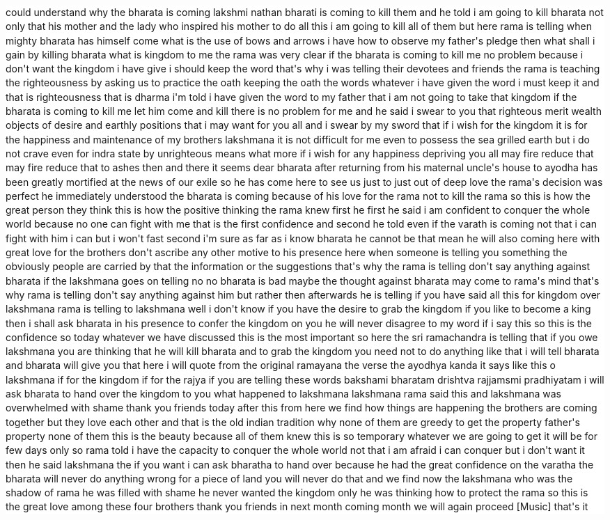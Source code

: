 could understand why the bharata is coming lakshmi nathan bharati is coming to kill them and he told i am going to kill bharata not only that his mother and the lady who inspired his mother to do all this i am going to kill all of them but here rama is telling when mighty bharata has himself come what is the use of bows and arrows i have how to observe my father's pledge then what shall i gain by killing bharata what is kingdom to me the rama was very clear if the bharata is coming to kill me no problem because i don't want the kingdom i have give i should keep the word that's why i was telling their devotees and friends the rama is teaching the righteousness by asking us to practice the oath keeping the oath the words whatever i have given the word i must keep it and that is righteousness that is dharma i'm told i have given the word to my father that i am not going to take that kingdom if the bharata is coming to kill me let him come and kill there is no problem for me and he said i swear to you that righteous merit wealth objects of desire and earthly positions that i may want for you all and i swear by my sword that if i wish for the kingdom it is for the happiness and maintenance of my brothers lakshmana it is not difficult for me even to possess the sea grilled earth but i do not crave even for indra state by unrighteous means what more if i wish for any happiness depriving you all may fire reduce that may fire reduce that to ashes then and there it seems dear bharata after returning from his maternal uncle's house to ayodha has been greatly mortified at the news of our exile so he has come here to see us just to just out of deep love the rama's decision was perfect he immediately understood the bharata is coming because of his love for the rama not to kill the rama so this is how the great person they think this is how the positive thinking the rama knew first he first he said i am confident to conquer the whole world because no one can fight with me that is the first confidence and second he told even if the varath is coming not that i can fight with him i can but i won't fast second i'm sure as far as i know bharata he cannot be that mean he will also coming here with great love for the brothers don't ascribe any other motive to his presence here when someone is telling you something the obviously people are carried by that the information or the suggestions that's why the rama is telling don't say anything against bharata if the lakshmana goes on telling no no bharata is bad maybe the thought against bharata may come to rama's mind that's why rama is telling don't say anything against him but rather then afterwards he is telling if you have said all this for kingdom over lakshmana rama is telling to lakshmana well i don't know if you have the desire to grab the kingdom if you like to become a king then i shall ask bharata in his presence to confer the kingdom on you he will never disagree to my word if i say this so this is the confidence so today whatever we have discussed this is the most important so here the sri ramachandra is telling that if you owe lakshmana you are thinking that he will kill bharata and to grab the kingdom you need not to do anything like that i will tell bharata and bharata will give you that here i will quote from the original ramayana the verse the ayodhya kanda it says like this o lakshmana if for the kingdom if for the rajya if you are telling these words bakshami bharatam drishtva rajjamsmi pradhiyatam i will ask bharata to hand over the kingdom to you what happened to lakshmana lakshmana rama said this and lakshmana was overwhelmed with shame thank you friends today after this from here we find how things are happening the brothers are coming together but they love each other and that is the old indian tradition why none of them are greedy to get the property father's property none of them this is the beauty because all of them knew this is so temporary whatever we are going to get it will be for few days only so rama told i have the capacity to conquer the whole world not that i am afraid i can conquer but i don't want it then he said lakshmana the if you want i can ask bharatha to hand over because he had the great confidence on the varatha the bharata will never do anything wrong for a piece of land you will never do that and we find now the lakshmana who was the shadow of rama he was filled with shame he never wanted the kingdom only he was thinking how to protect the rama so this is the great love among these four brothers thank you friends in next month coming month we will again proceed [Music] that's it